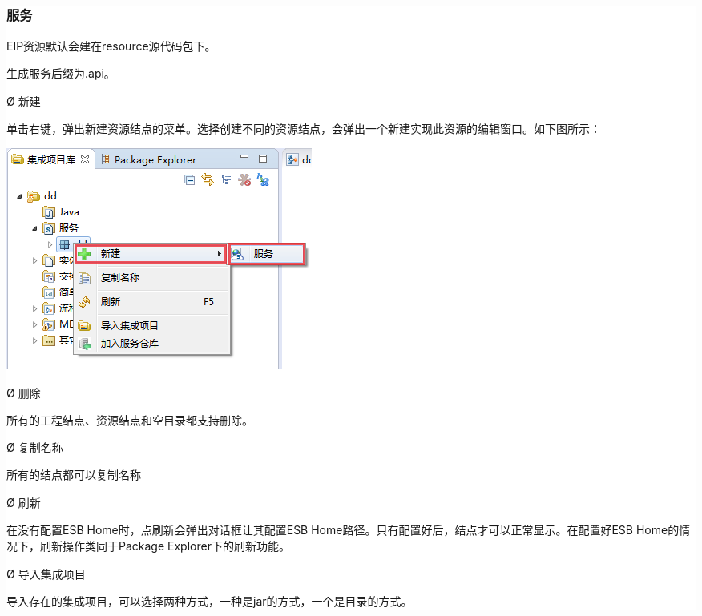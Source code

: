 ### 服务

EIP资源默认会建在resource源代码包下。

生成服务后缀为.api。

Ø 新建

单击右键，弹出新建资源结点的菜单。选择创建不同的资源结点，会弹出一个新建实现此资源的编辑窗口。如下图所示：

![](/assets/6-/image29.png)

Ø 删除

所有的工程结点、资源结点和空目录都支持删除。

Ø 复制名称

所有的结点都可以复制名称

Ø 刷新

在没有配置ESB Home时，点刷新会弹出对话框让其配置ESB Home路径。只有配置好后，结点才可以正常显示。在配置好ESB Home的情况下，刷新操作类同于Package Explorer下的刷新功能。

Ø 导入集成项目

导入存在的集成项目，可以选择两种方式，一种是jar的方式，一个是目录的方式。
